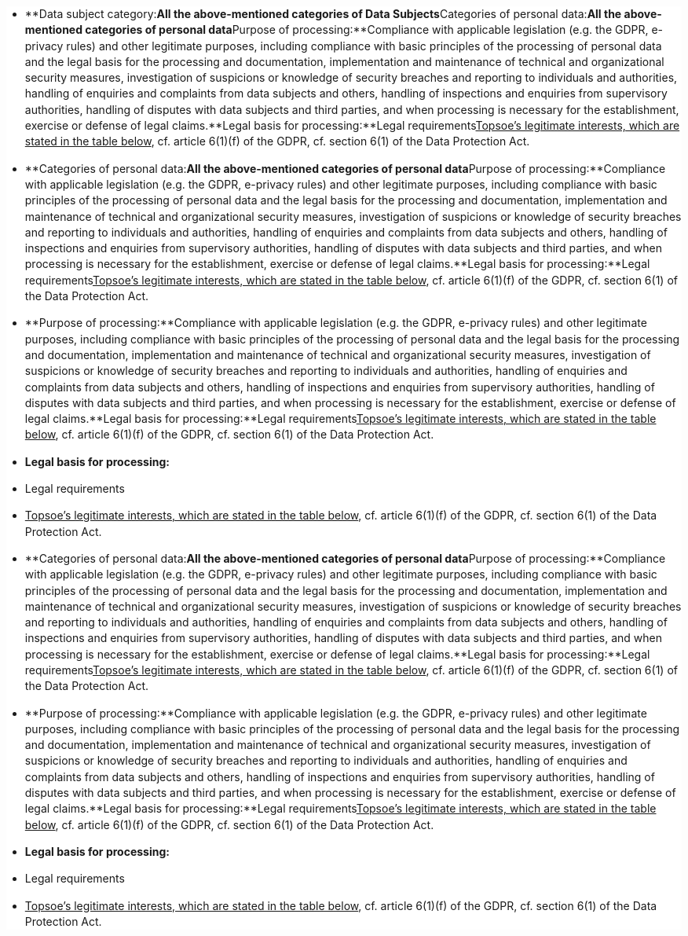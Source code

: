 - **Data subject category:**All the above-mentioned categories of Data Subjects**Categories of personal data:**All the above-mentioned categories of personal data**Purpose of processing:**Compliance with applicable legislation (e.g. the GDPR, e-privacy rules) and other legitimate purposes, including compliance with basic principles of the processing of personal data and the legal basis for the processing and documentation, implementation and maintenance of technical and organizational security measures, investigation of suspicions or knowledge of security breaches and reporting to individuals and authorities, handling of enquiries and complaints from data subjects and others, handling of inspections and enquiries from supervisory authorities, handling of disputes with data subjects and third parties, and when processing is necessary for the establishment, exercise or defense of legal claims.**Legal basis for processing:**Legal requirements[Topsoe’s legitimate interests, which are stated in the table below](#LegitimateInterest), cf. article 6(1)(f) of the GDPR, cf. section 6(1) of the Data Protection Act.
- **Categories of personal data:**All the above-mentioned categories of personal data**Purpose of processing:**Compliance with applicable legislation (e.g. the GDPR, e-privacy rules) and other legitimate purposes, including compliance with basic principles of the processing of personal data and the legal basis for the processing and documentation, implementation and maintenance of technical and organizational security measures, investigation of suspicions or knowledge of security breaches and reporting to individuals and authorities, handling of enquiries and complaints from data subjects and others, handling of inspections and enquiries from supervisory authorities, handling of disputes with data subjects and third parties, and when processing is necessary for the establishment, exercise or defense of legal claims.**Legal basis for processing:**Legal requirements[Topsoe’s legitimate interests, which are stated in the table below](#LegitimateInterest), cf. article 6(1)(f) of the GDPR, cf. section 6(1) of the Data Protection Act.
- **Purpose of processing:**Compliance with applicable legislation (e.g. the GDPR, e-privacy rules) and other legitimate purposes, including compliance with basic principles of the processing of personal data and the legal basis for the processing and documentation, implementation and maintenance of technical and organizational security measures, investigation of suspicions or knowledge of security breaches and reporting to individuals and authorities, handling of enquiries and complaints from data subjects and others, handling of inspections and enquiries from supervisory authorities, handling of disputes with data subjects and third parties, and when processing is necessary for the establishment, exercise or defense of legal claims.**Legal basis for processing:**Legal requirements[Topsoe’s legitimate interests, which are stated in the table below](#LegitimateInterest), cf. article 6(1)(f) of the GDPR, cf. section 6(1) of the Data Protection Act.
- **Legal basis for processing:**
- Legal requirements
- [Topsoe’s legitimate interests, which are stated in the table below](#LegitimateInterest), cf. article 6(1)(f) of the GDPR, cf. section 6(1) of the Data Protection Act.

- **Categories of personal data:**All the above-mentioned categories of personal data**Purpose of processing:**Compliance with applicable legislation (e.g. the GDPR, e-privacy rules) and other legitimate purposes, including compliance with basic principles of the processing of personal data and the legal basis for the processing and documentation, implementation and maintenance of technical and organizational security measures, investigation of suspicions or knowledge of security breaches and reporting to individuals and authorities, handling of enquiries and complaints from data subjects and others, handling of inspections and enquiries from supervisory authorities, handling of disputes with data subjects and third parties, and when processing is necessary for the establishment, exercise or defense of legal claims.**Legal basis for processing:**Legal requirements[Topsoe’s legitimate interests, which are stated in the table below](#LegitimateInterest), cf. article 6(1)(f) of the GDPR, cf. section 6(1) of the Data Protection Act.
- **Purpose of processing:**Compliance with applicable legislation (e.g. the GDPR, e-privacy rules) and other legitimate purposes, including compliance with basic principles of the processing of personal data and the legal basis for the processing and documentation, implementation and maintenance of technical and organizational security measures, investigation of suspicions or knowledge of security breaches and reporting to individuals and authorities, handling of enquiries and complaints from data subjects and others, handling of inspections and enquiries from supervisory authorities, handling of disputes with data subjects and third parties, and when processing is necessary for the establishment, exercise or defense of legal claims.**Legal basis for processing:**Legal requirements[Topsoe’s legitimate interests, which are stated in the table below](#LegitimateInterest), cf. article 6(1)(f) of the GDPR, cf. section 6(1) of the Data Protection Act.
- **Legal basis for processing:**
- Legal requirements
- [Topsoe’s legitimate interests, which are stated in the table below](#LegitimateInterest), cf. article 6(1)(f) of the GDPR, cf. section 6(1) of the Data Protection Act.
